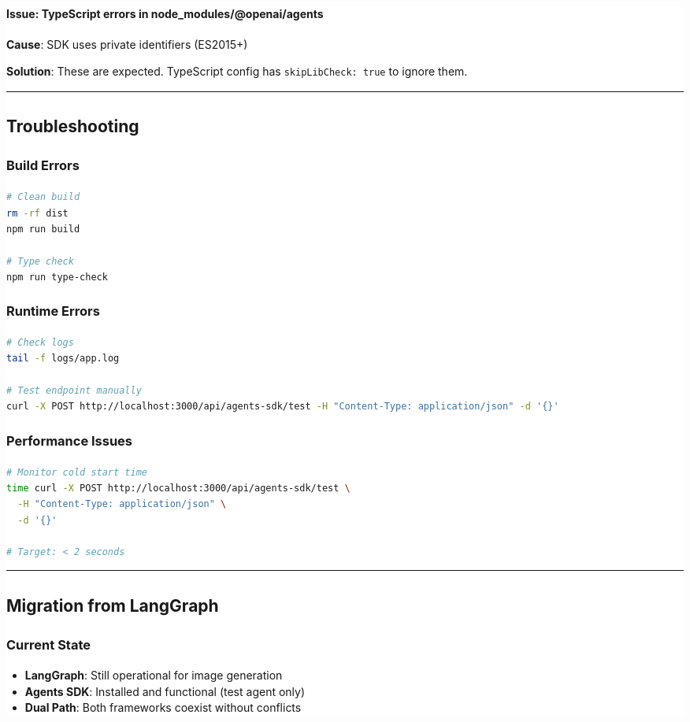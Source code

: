 #### Issue: TypeScript errors in node_modules/@openai/agents

**Cause**: SDK uses private identifiers (ES2015+)

**Solution**: These are expected. TypeScript config has `skipLibCheck: true` to ignore them.

---

## Troubleshooting

### Build Errors

```bash
# Clean build
rm -rf dist
npm run build

# Type check
npm run type-check
```

### Runtime Errors

```bash
# Check logs
tail -f logs/app.log

# Test endpoint manually
curl -X POST http://localhost:3000/api/agents-sdk/test -H "Content-Type: application/json" -d '{}'
```

### Performance Issues

```bash
# Monitor cold start time
time curl -X POST http://localhost:3000/api/agents-sdk/test \
  -H "Content-Type: application/json" \
  -d '{}'

# Target: < 2 seconds
```

---

## Migration from LangGraph

### Current State

- **LangGraph**: Still operational for image generation
- **Agents SDK**: Installed and functional (test agent only)
- **Dual Path**: Both frameworks coexist without conflicts
